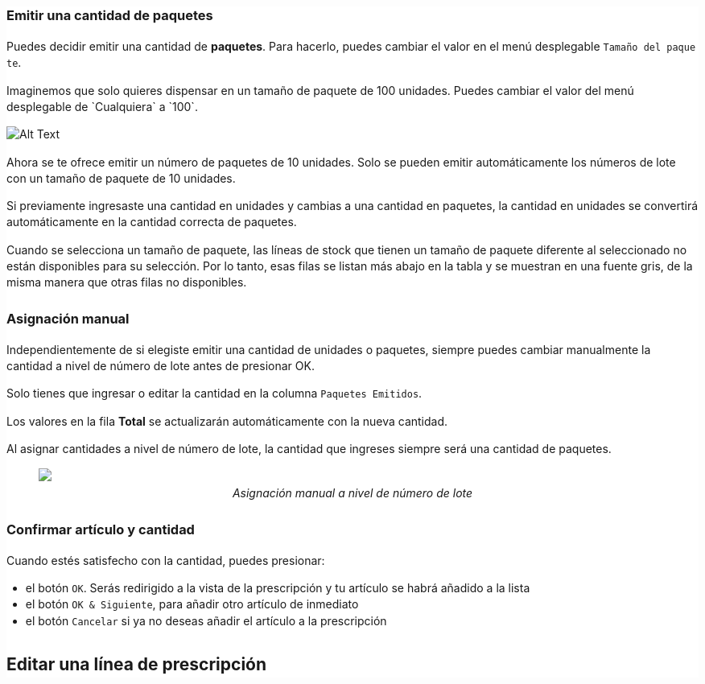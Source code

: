 ### Emitir una cantidad de paquetes

Puedes decidir emitir una cantidad de **paquetes**. Para hacerlo, puedes cambiar el valor en el menú desplegable `Tamaño del paquete`.

<div class="imagetitle">
 Imaginemos que solo quieres dispensar en un tamaño de paquete de 100 unidades. Puedes cambiar el valor del menú desplegable de `Cualquiera` a `100`.
</div>

![Alt Text](/docs/dispensary/images/prescription_additem_switchtopack.gif)

Ahora se te ofrece emitir un número de paquetes de 10 unidades. Solo se pueden emitir automáticamente los números de lote con un tamaño de paquete de 10 unidades.

<div class="nota">
Si previamente ingresaste una cantidad en unidades y cambias a una cantidad en paquetes, la cantidad en unidades se convertirá automáticamente en la cantidad correcta de paquetes.
</div>

Cuando se selecciona un tamaño de paquete, las líneas de stock que tienen un tamaño de paquete diferente al seleccionado no están disponibles para su selección. Por lo tanto, esas filas se listan más abajo en la tabla y se muestran en una fuente gris, de la misma manera que otras filas no disponibles.

### Asignación manual

Independientemente de si elegiste emitir una cantidad de unidades o paquetes, siempre puedes cambiar manualmente la cantidad a nivel de número de lote antes de presionar OK.

Solo tienes que ingresar o editar la cantidad en la columna `Paquetes Emitidos`.

Los valores en la fila **Total** se actualizarán automáticamente con la nueva cantidad.

<div class="nota">
 <b></b> Al asignar cantidades a nivel de número de lote, la cantidad que ingreses siempre será una cantidad de paquetes.
</div>

<figure>
<img src="/docs/dispensary/images/prescription_additem_manualallocation.gif" style="width:100%">
<figcaption align = "center"><i>Asignación manual a nivel de número de lote</i></figcaption>
</figure>

### Confirmar artículo y cantidad

Cuando estés satisfecho con la cantidad, puedes presionar:

- el botón `OK`. Serás redirigido a la vista de la prescripción y tu artículo se habrá añadido a la lista
- el botón `OK & Siguiente`, para añadir otro artículo de inmediato
- el botón `Cancelar` si ya no deseas añadir el artículo a la prescripción

## Editar una línea de prescripción
